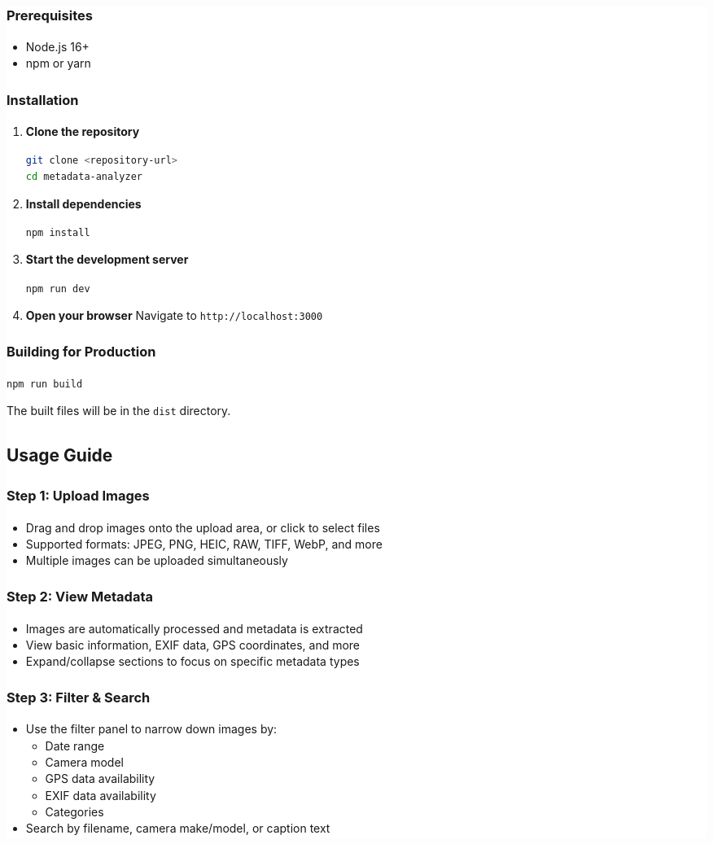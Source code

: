 ### Prerequisites
- Node.js 16+ 
- npm or yarn

### Installation

1. **Clone the repository**
   ```bash
   git clone <repository-url>
   cd metadata-analyzer
   ```

2. **Install dependencies**
   ```bash
   npm install
   ```

3. **Start the development server**
   ```bash
   npm run dev
   ```

4. **Open your browser**
   Navigate to `http://localhost:3000`

### Building for Production

```bash
npm run build
```

The built files will be in the `dist` directory.

## Usage Guide

### Step 1: Upload Images
- Drag and drop images onto the upload area, or click to select files
- Supported formats: JPEG, PNG, HEIC, RAW, TIFF, WebP, and more
- Multiple images can be uploaded simultaneously

### Step 2: View Metadata
- Images are automatically processed and metadata is extracted
- View basic information, EXIF data, GPS coordinates, and more
- Expand/collapse sections to focus on specific metadata types

### Step 3: Filter & Search
- Use the filter panel to narrow down images by:
  - Date range
  - Camera model
  - GPS data availability
  - EXIF data availability
  - Categories
- Search by filename, camera make/model, or caption text
